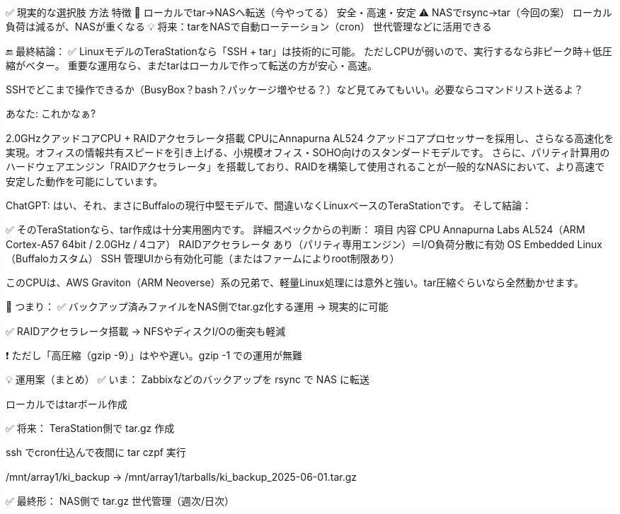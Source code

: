 ✅ 現実的な選択肢
方法	特徴
🎯 ローカルでtar→NASへ転送（今やってる）	安全・高速・安定
⚠️ NASでrsync→tar（今回の案）	ローカル負荷は減るが、NASが重くなる
💡 将来：tarをNASで自動ローテーション（cron）	世代管理などに活用できる

🔚 最終結論：
✅ LinuxモデルのTeraStationなら「SSH + tar」は技術的に可能。
ただしCPUが弱いので、実行するなら非ピーク時＋低圧縮がベター。
重要な運用なら、まだtarはローカルで作って転送の方が安心・高速。

SSHでどこまで操作できるか（BusyBox？bash？パッケージ増やせる？）など見てみてもいい。必要ならコマンドリスト送るよ？






あなた:
これかなぁ?

2.0GHzクアッドコアCPU + RAIDアクセラレータ搭載
CPUにAnnapurna AL524 クアッドコアプロセッサーを採用し、さらなる高速化を実現。オフィスの情報共有スピードを引き上げる、小規模オフィス・SOHO向けのスタンダードモデルです。
さらに、パリティ計算用のハードウェアエンジン「RAIDアクセラレータ」を搭載しており、RAIDを構築して使用されることが一般的なNASにおいて、より高速で安定した動作を可能にしています。


ChatGPT:
はい、それ、まさにBuffaloの現行中堅モデルで、間違いなくLinuxベースのTeraStationです。
そして結論：

✅ そのTeraStationなら、tar作成は十分実用圏内です。
詳細スペックからの判断：
項目	内容
CPU	Annapurna Labs AL524（ARM Cortex-A57 64bit / 2.0GHz / 4コア）
RAIDアクセラレータ	あり（パリティ専用エンジン）＝I/O負荷分散に有効
OS	Embedded Linux（Buffaloカスタム）
SSH	管理UIから有効化可能（またはファームによりroot制限あり）

このCPUは、AWS Graviton（ARM Neoverse）系の兄弟で、軽量Linux処理には意外と強い。tar圧縮ぐらいなら全然動かせます。

🔧 つまり：
✅ バックアップ済みファイルをNAS側でtar.gz化する運用 → 現実的に可能

✅ RAIDアクセラレータ搭載 → NFSやディスクI/Oの衝突も軽減

❗ ただし「高圧縮（gzip -9）」はやや遅い。gzip -1 での運用が無難

💡 運用案（まとめ）
✅ いま：
Zabbixなどのバックアップを rsync で NAS に転送

ローカルではtarボール作成

✅ 将来：
TeraStation側で tar.gz 作成

ssh でcron仕込んで夜間に tar czpf 実行

/mnt/array1/ki_backup → /mnt/array1/tarballs/ki_backup_2025-06-01.tar.gz

✅ 最終形：
NAS側で tar.gz 世代管理（週次/日次）
